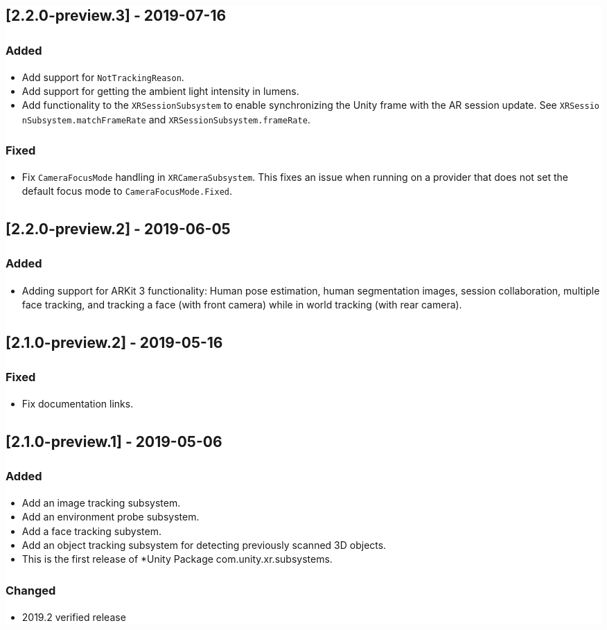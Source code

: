 ## [2.2.0-preview.3] - 2019-07-16

### Added

- Add support for `NotTrackingReason`.
- Add support for getting the ambient light intensity in lumens.
- Add functionality to the `XRSessionSubsystem` to enable synchronizing the Unity frame with the AR session update. See `XRSessionSubsystem.matchFrameRate` and `XRSessionSubsystem.frameRate`.

### Fixed

- Fix `CameraFocusMode` handling in `XRCameraSubsystem`. This fixes an issue when running on a provider that does not set the default focus mode to `CameraFocusMode.Fixed`.

## [2.2.0-preview.2] - 2019-06-05

### Added

- Adding support for ARKit 3 functionality: Human pose estimation, human segmentation images, session collaboration, multiple face tracking, and tracking a face (with front camera) while in world tracking (with rear camera).

## [2.1.0-preview.2] - 2019-05-16

### Fixed

- Fix documentation links.

## [2.1.0-preview.1] - 2019-05-06

### Added

- Add an image tracking subsystem.
- Add an environment probe subsystem.
- Add a face tracking subystem.
- Add an object tracking subsystem for detecting previously scanned 3D objects.
- This is the first release of *Unity Package com.unity.xr.subsystems.

### Changed

- 2019.2 verified release

